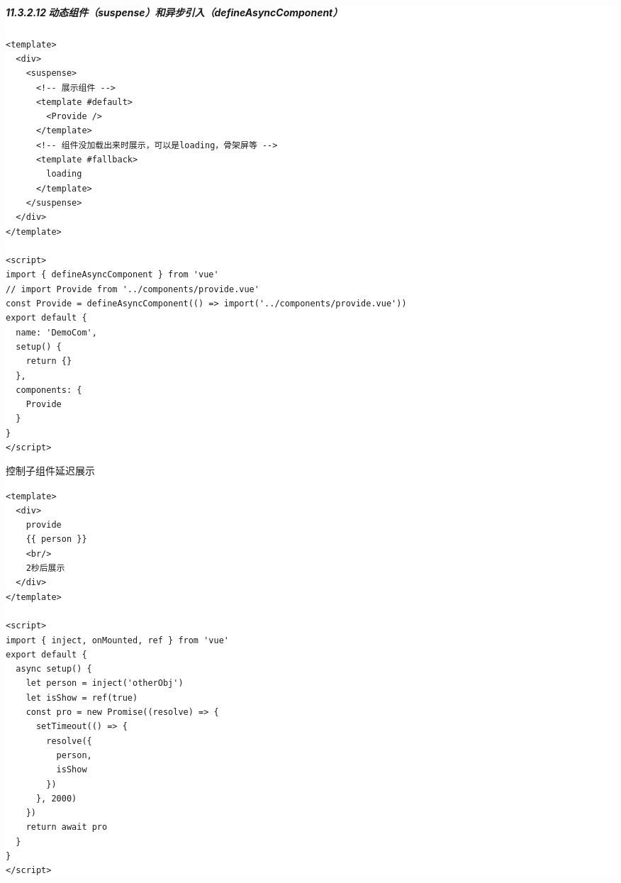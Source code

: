 ##### 11.3.2.12 动态组件（suspense）和异步引入（defineAsyncComponent）

```vue
<template>
  <div>
    <suspense>
      <!-- 展示组件 -->
      <template #default>
        <Provide />
      </template>
	  <!-- 组件没加载出来时展示，可以是loading，骨架屏等 -->
      <template #fallback>
        loading
      </template>
    </suspense>
  </div>
</template>

<script>
import { defineAsyncComponent } from 'vue'
// import Provide from '../components/provide.vue'
const Provide = defineAsyncComponent(() => import('../components/provide.vue'))
export default {
  name: 'DemoCom',
  setup() {
    return {}
  },
  components: {
    Provide
  }
}
</script>
```



控制子组件延迟展示

```vue
<template>
  <div>
    provide
    {{ person }}
    <br/>
    2秒后展示
  </div>
</template>

<script>
import { inject, onMounted, ref } from 'vue'
export default {
  async setup() {
    let person = inject('otherObj')
    let isShow = ref(true)
    const pro = new Promise((resolve) => {
      setTimeout(() => {
        resolve({
          person,
          isShow
        })
      }, 2000)
    })
    return await pro
  }
}
</script>
```